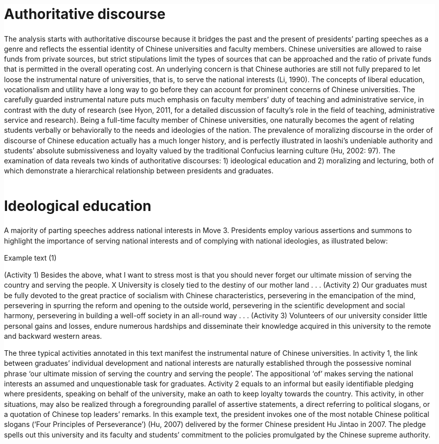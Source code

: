# Authoritative discourse

The analysis starts with authoritative discourse because it bridges the past and the present of presidents’ parting speeches as a genre and reflects the essential identity of Chinese universities and faculty members. Chinese universities are allowed to raise funds from private sources, but strict stipulations limit the types of sources that can be approached and the ratio of private funds that is permitted in the overall operating cost. An underlying concern is that Chinese authories are still not fully prepared to let loose the instrumental nature of universities, that is, to serve the national interests (Li, 1990). The concepts of liberal education, vocationalism and utility have a long way to go before they can account for prominent concerns of Chinese universities. The carefully guarded instrumental nature puts much emphasis on faculty members’ duty of teaching and administrative service, in contrast with the duty of research (see Hyon, 2011, for a detailed discussion of faculty’s role in the field of teaching, administrative service and research). Being a full-time faculty member of Chinese universities, one naturally becomes the agent of relating students verbally or behaviorally to the needs and ideologies of the nation. The prevalence of moralizing discourse in the order of discourse of Chinese education actually has a much longer history, and is perfectly illustrated in laoshi’s undeniable authority and students’ absolute submissiveness and loyalty valued by the traditional Confucius learning culture (Hu, 2002: 97). The examination of data reveals two kinds of authoritative discourses: 1) ideological education and 2) moralizing and lecturing, both of which demonstrate a hierarchical relationship between presidents and graduates.

# Ideological education

A majority of parting speeches address national interests in Move 3. Presidents employ various assertions and summons to highlight the importance of serving national interests and of complying with national ideologies, as illustrated below:

Example text (1)

(Activity 1) Besides the above, what I want to stress most is that you should never forget our ultimate mission of serving the country and serving the people. X University is closely tied to the destiny of our mother land . . . (Activity 2) Our graduates must be fully devoted to the great practice of socialism with Chinese characteristics, persevering in the emancipation of the mind, persevering in spurring the reform and opening to the outside world, persevering in the scientific development and social harmony, persevering in building a well-off society in an all-round way . . . (Activity 3) Volunteers of our university consider little personal gains and losses, endure numerous hardships and disseminate their knowledge acquired in this university to the remote and backward western areas.

The three typical activities annotated in this text manifest the instrumental nature of Chinese universities. In activity 1, the link between graduates’ individual development and national interests are naturally established through the possessive nominal phrase ‘our ultimate mission of serving the country and serving the people’. The appositional ‘of’ makes serving the national interests an assumed and unquestionable task for graduates. Activity 2 equals to an informal but easily identifiable pledging where presidents, speaking on behalf of the university, make an oath to keep loyalty towards the country. This activity, in other situations, may also be realized through a foregrounding parallel of assertive statements, a direct referring to political slogans, or a quotation of Chinese top leaders’ remarks. In this example text, the president invokes one of the most notable Chinese political slogans (‘Four Principles of Perseverance’) (Hu, 2007) delivered by the former Chinese president Hu Jintao in 2007. The pledge spells out this university and its faculty and students’ commitment to the policies promulgated by the Chinese supreme authority.
